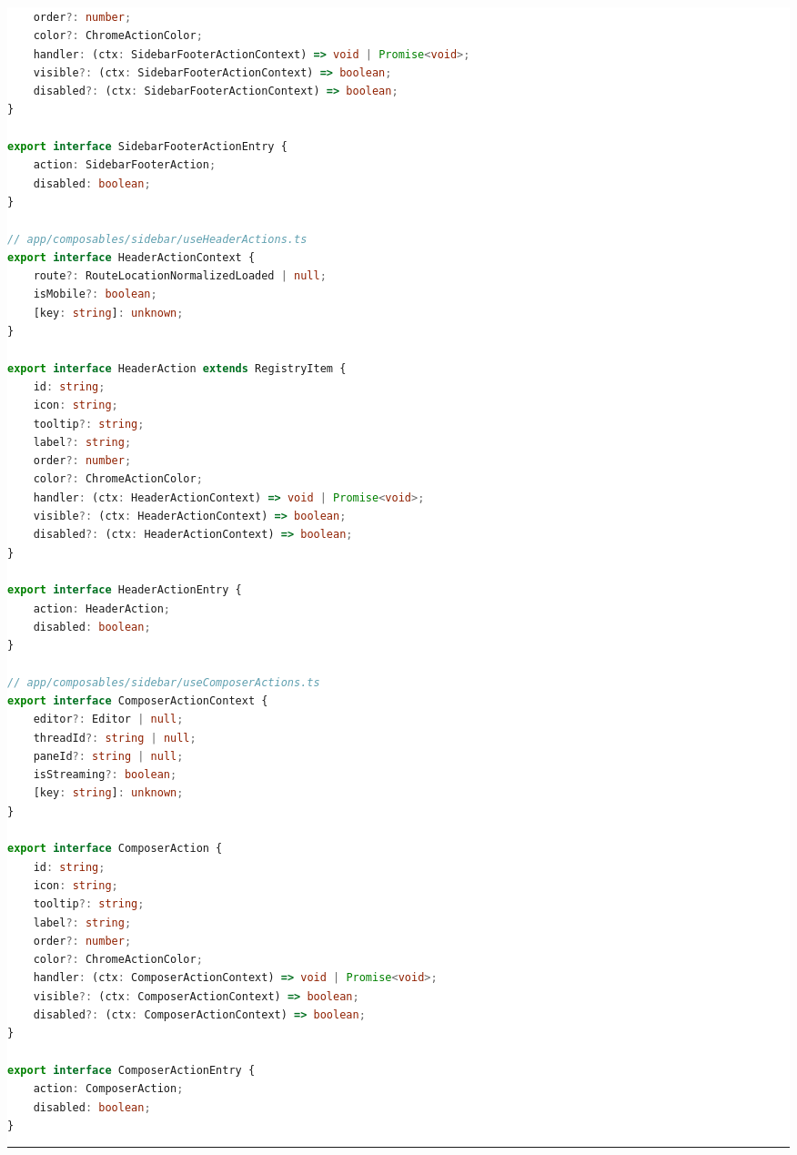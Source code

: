 ```ts
    order?: number;
    color?: ChromeActionColor;
    handler: (ctx: SidebarFooterActionContext) => void | Promise<void>;
    visible?: (ctx: SidebarFooterActionContext) => boolean;
    disabled?: (ctx: SidebarFooterActionContext) => boolean;
}

export interface SidebarFooterActionEntry {
    action: SidebarFooterAction;
    disabled: boolean;
}

// app/composables/sidebar/useHeaderActions.ts
export interface HeaderActionContext {
    route?: RouteLocationNormalizedLoaded | null;
    isMobile?: boolean;
    [key: string]: unknown;
}

export interface HeaderAction extends RegistryItem {
    id: string;
    icon: string;
    tooltip?: string;
    label?: string;
    order?: number;
    color?: ChromeActionColor;
    handler: (ctx: HeaderActionContext) => void | Promise<void>;
    visible?: (ctx: HeaderActionContext) => boolean;
    disabled?: (ctx: HeaderActionContext) => boolean;
}

export interface HeaderActionEntry {
    action: HeaderAction;
    disabled: boolean;
}

// app/composables/sidebar/useComposerActions.ts
export interface ComposerActionContext {
    editor?: Editor | null;
    threadId?: string | null;
    paneId?: string | null;
    isStreaming?: boolean;
    [key: string]: unknown;
}

export interface ComposerAction {
    id: string;
    icon: string;
    tooltip?: string;
    label?: string;
    order?: number;
    color?: ChromeActionColor;
    handler: (ctx: ComposerActionContext) => void | Promise<void>;
    visible?: (ctx: ComposerActionContext) => boolean;
    disabled?: (ctx: ComposerActionContext) => boolean;
}

export interface ComposerActionEntry {
    action: ComposerAction;
    disabled: boolean;
}
```

---